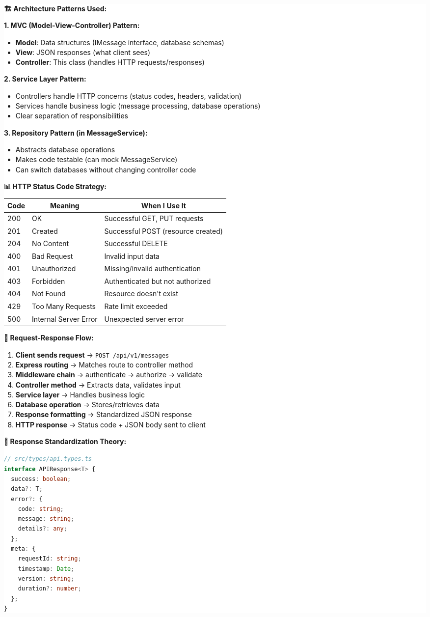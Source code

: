 **🏗️ Architecture Patterns Used:**

**1. MVC (Model-View-Controller) Pattern:**
- **Model**: Data structures (IMessage interface, database schemas)
- **View**: JSON responses (what client sees)
- **Controller**: This class (handles HTTP requests/responses)

**2. Service Layer Pattern:**
- Controllers handle HTTP concerns (status codes, headers, validation)
- Services handle business logic (message processing, database operations)
- Clear separation of responsibilities

**3. Repository Pattern (in MessageService):**
- Abstracts database operations
- Makes code testable (can mock MessageService)
- Can switch databases without changing controller code

**📊 HTTP Status Code Strategy:**

| Code | Meaning | When I Use It |
|------|---------|---------------|
| 200 | OK | Successful GET, PUT requests |
| 201 | Created | Successful POST (resource created) |
| 204 | No Content | Successful DELETE |
| 400 | Bad Request | Invalid input data |
| 401 | Unauthorized | Missing/invalid authentication |
| 403 | Forbidden | Authenticated but not authorized |
| 404 | Not Found | Resource doesn't exist |
| 429 | Too Many Requests | Rate limit exceeded |
| 500 | Internal Server Error | Unexpected server error |

**🔄 Request-Response Flow:**

1. **Client sends request** → `POST /api/v1/messages`
2. **Express routing** → Matches route to controller method
3. **Middleware chain** → authenticate → authorize → validate
4. **Controller method** → Extracts data, validates input
5. **Service layer** → Handles business logic
6. **Database operation** → Stores/retrieves data
7. **Response formatting** → Standardized JSON response
8. **HTTP response** → Status code + JSON body sent to client

**🎯 Response Standardization Theory:**
```typescript
// src/types/api.types.ts
interface APIResponse<T> {
  success: boolean;
  data?: T;
  error?: {
    code: string;
    message: string;
    details?: any;
  };
  meta: {
    requestId: string;
    timestamp: Date;
    version: string;
    duration?: number;
  };
}

```